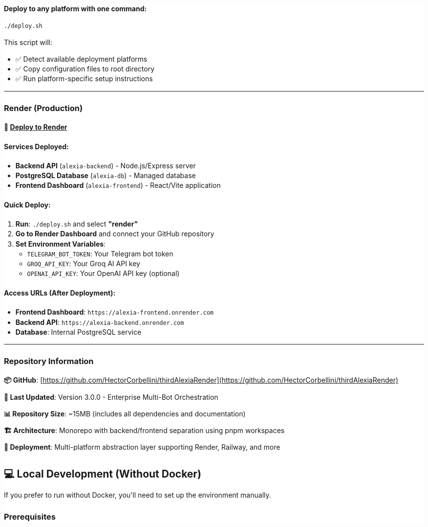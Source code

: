 **Deploy to any platform with one command:**
```bash
./deploy.sh
```

This script will:
- ✅ Detect available deployment platforms
- ✅ Copy configuration files to root directory
- ✅ Run platform-specific setup instructions

---

### Render (Production)

**🚀 [Deploy to Render](https://dashboard.render.com)**

#### **Services Deployed:**
- **Backend API** (`alexia-backend`) - Node.js/Express server
- **PostgreSQL Database** (`alexia-db`) - Managed database
- **Frontend Dashboard** (`alexia-frontend`) - React/Vite application

#### **Quick Deploy:**
1. **Run**: `./deploy.sh` and select **"render"**
2. **Go to Render Dashboard** and connect your GitHub repository
3. **Set Environment Variables**:
   - `TELEGRAM_BOT_TOKEN`: Your Telegram bot token
   - `GROQ_API_KEY`: Your Groq AI API key
   - `OPENAI_API_KEY`: Your OpenAI API key (optional)

#### **Access URLs (After Deployment):**
- **Frontend Dashboard**: `https://alexia-frontend.onrender.com`
- **Backend API**: `https://alexia-backend.onrender.com`
- **Database**: Internal PostgreSQL service

---

### Repository Information

**📦 GitHub**: [https://github.com/HectorCorbellini/thirdAlexiaRender](https://github.com/HectorCorbellini/thirdAlexiaRender)

**🔄 Last Updated**: Version 3.0.0 - Enterprise Multi-Bot Orchestration

**📊 Repository Size**: ~15MB (includes all dependencies and documentation)

**🏗️ Architecture**: Monorepo with backend/frontend separation using pnpm workspaces

**🚀 Deployment**: Multi-platform abstraction layer supporting Render, Railway, and more

## 💻 Local Development (Without Docker)

If you prefer to run without Docker, you'll need to set up the environment manually.

### Prerequisites
